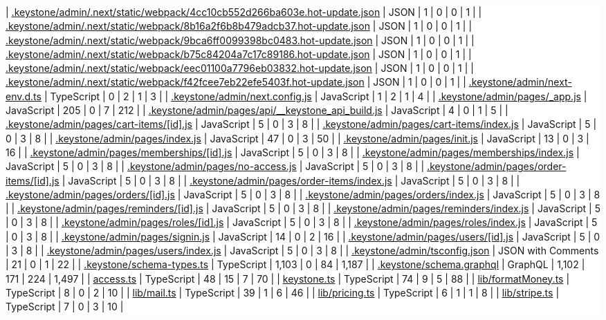 | [.keystone/admin/.next/static/webpack/4cc10cb552d266ba603e.hot-update.json](/.keystone/admin/.next/static/webpack/4cc10cb552d266ba603e.hot-update.json) | JSON | 1 | 0 | 0 | 1 |
| [.keystone/admin/.next/static/webpack/8b16a2f6b8b479adcb37.hot-update.json](/.keystone/admin/.next/static/webpack/8b16a2f6b8b479adcb37.hot-update.json) | JSON | 1 | 0 | 0 | 1 |
| [.keystone/admin/.next/static/webpack/9bca6ff0099398bc0483.hot-update.json](/.keystone/admin/.next/static/webpack/9bca6ff0099398bc0483.hot-update.json) | JSON | 1 | 0 | 0 | 1 |
| [.keystone/admin/.next/static/webpack/b75c84204a7c17c89186.hot-update.json](/.keystone/admin/.next/static/webpack/b75c84204a7c17c89186.hot-update.json) | JSON | 1 | 0 | 0 | 1 |
| [.keystone/admin/.next/static/webpack/eec01100a7796eb03832.hot-update.json](/.keystone/admin/.next/static/webpack/eec01100a7796eb03832.hot-update.json) | JSON | 1 | 0 | 0 | 1 |
| [.keystone/admin/.next/static/webpack/f42fcee7eb22efe5403f.hot-update.json](/.keystone/admin/.next/static/webpack/f42fcee7eb22efe5403f.hot-update.json) | JSON | 1 | 0 | 0 | 1 |
| [.keystone/admin/next-env.d.ts](/.keystone/admin/next-env.d.ts) | TypeScript | 0 | 2 | 1 | 3 |
| [.keystone/admin/next.config.js](/.keystone/admin/next.config.js) | JavaScript | 1 | 2 | 1 | 4 |
| [.keystone/admin/pages/_app.js](/.keystone/admin/pages/_app.js) | JavaScript | 205 | 0 | 7 | 212 |
| [.keystone/admin/pages/api/__keystone_api_build.js](/.keystone/admin/pages/api/__keystone_api_build.js) | JavaScript | 4 | 0 | 1 | 5 |
| [.keystone/admin/pages/cart-items/[id].js](/.keystone/admin/pages/cart-items/%5Bid%5D.js) | JavaScript | 5 | 0 | 3 | 8 |
| [.keystone/admin/pages/cart-items/index.js](/.keystone/admin/pages/cart-items/index.js) | JavaScript | 5 | 0 | 3 | 8 |
| [.keystone/admin/pages/index.js](/.keystone/admin/pages/index.js) | JavaScript | 47 | 0 | 3 | 50 |
| [.keystone/admin/pages/init.js](/.keystone/admin/pages/init.js) | JavaScript | 13 | 0 | 3 | 16 |
| [.keystone/admin/pages/memberships/[id].js](/.keystone/admin/pages/memberships/%5Bid%5D.js) | JavaScript | 5 | 0 | 3 | 8 |
| [.keystone/admin/pages/memberships/index.js](/.keystone/admin/pages/memberships/index.js) | JavaScript | 5 | 0 | 3 | 8 |
| [.keystone/admin/pages/no-access.js](/.keystone/admin/pages/no-access.js) | JavaScript | 5 | 0 | 3 | 8 |
| [.keystone/admin/pages/order-items/[id].js](/.keystone/admin/pages/order-items/%5Bid%5D.js) | JavaScript | 5 | 0 | 3 | 8 |
| [.keystone/admin/pages/order-items/index.js](/.keystone/admin/pages/order-items/index.js) | JavaScript | 5 | 0 | 3 | 8 |
| [.keystone/admin/pages/orders/[id].js](/.keystone/admin/pages/orders/%5Bid%5D.js) | JavaScript | 5 | 0 | 3 | 8 |
| [.keystone/admin/pages/orders/index.js](/.keystone/admin/pages/orders/index.js) | JavaScript | 5 | 0 | 3 | 8 |
| [.keystone/admin/pages/reminders/[id].js](/.keystone/admin/pages/reminders/%5Bid%5D.js) | JavaScript | 5 | 0 | 3 | 8 |
| [.keystone/admin/pages/reminders/index.js](/.keystone/admin/pages/reminders/index.js) | JavaScript | 5 | 0 | 3 | 8 |
| [.keystone/admin/pages/roles/[id].js](/.keystone/admin/pages/roles/%5Bid%5D.js) | JavaScript | 5 | 0 | 3 | 8 |
| [.keystone/admin/pages/roles/index.js](/.keystone/admin/pages/roles/index.js) | JavaScript | 5 | 0 | 3 | 8 |
| [.keystone/admin/pages/signin.js](/.keystone/admin/pages/signin.js) | JavaScript | 14 | 0 | 2 | 16 |
| [.keystone/admin/pages/users/[id].js](/.keystone/admin/pages/users/%5Bid%5D.js) | JavaScript | 5 | 0 | 3 | 8 |
| [.keystone/admin/pages/users/index.js](/.keystone/admin/pages/users/index.js) | JavaScript | 5 | 0 | 3 | 8 |
| [.keystone/admin/tsconfig.json](/.keystone/admin/tsconfig.json) | JSON with Comments | 21 | 0 | 1 | 22 |
| [.keystone/schema-types.ts](/.keystone/schema-types.ts) | TypeScript | 1,103 | 0 | 84 | 1,187 |
| [.keystone/schema.graphql](/.keystone/schema.graphql) | GraphQL | 1,102 | 171 | 224 | 1,497 |
| [access.ts](/access.ts) | TypeScript | 48 | 15 | 7 | 70 |
| [keystone.ts](/keystone.ts) | TypeScript | 74 | 9 | 5 | 88 |
| [lib/formatMoney.ts](/lib/formatMoney.ts) | TypeScript | 8 | 0 | 2 | 10 |
| [lib/mail.ts](/lib/mail.ts) | TypeScript | 39 | 1 | 6 | 46 |
| [lib/pricing.ts](/lib/pricing.ts) | TypeScript | 6 | 1 | 1 | 8 |
| [lib/stripe.ts](/lib/stripe.ts) | TypeScript | 7 | 0 | 3 | 10 |